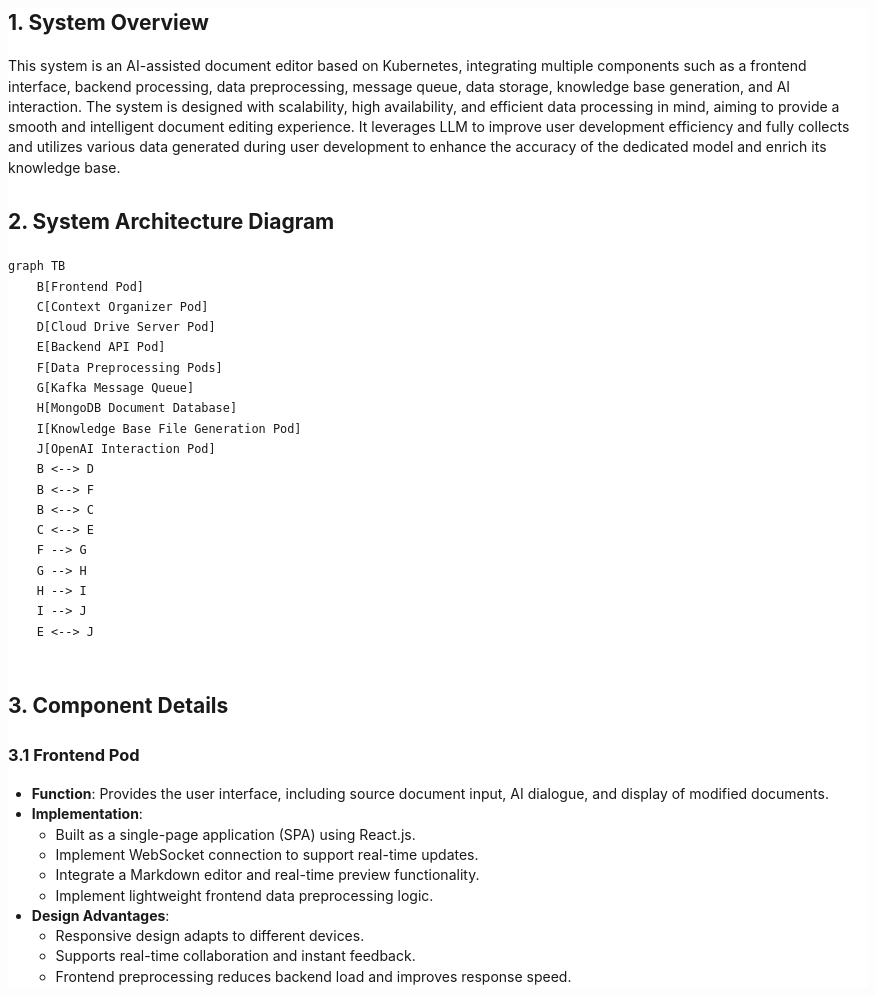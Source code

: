 ## 1. System Overview

This system is an AI-assisted document editor based on Kubernetes, integrating multiple components such as a frontend interface, backend processing, data preprocessing, message queue, data storage, knowledge base generation, and AI interaction. The system is designed with scalability, high availability, and efficient data processing in mind, aiming to provide a smooth and intelligent document editing experience. It leverages LLM to improve user development efficiency and fully collects and utilizes various data generated during user development to enhance the accuracy of the dedicated model and enrich its knowledge base.

## 2. System Architecture Diagram

```mermaid
graph TB
    B[Frontend Pod] 
    C[Context Organizer Pod]
    D[Cloud Drive Server Pod]
    E[Backend API Pod] 
    F[Data Preprocessing Pods]
    G[Kafka Message Queue]
    H[MongoDB Document Database]
    I[Knowledge Base File Generation Pod]
    J[OpenAI Interaction Pod]
    B <--> D
    B <--> F
    B <--> C
    C <--> E
    F --> G
    G --> H
    H --> I
    I --> J
    E <--> J
    
```

## 3. Component Details


### 3.1 Frontend Pod

- **Function**: Provides the user interface, including source document input, AI dialogue, and display of modified documents.
- **Implementation**:
  - Built as a single-page application (SPA) using React.js.
  - Implement WebSocket connection to support real-time updates.
  - Integrate a Markdown editor and real-time preview functionality.
  - Implement lightweight frontend data preprocessing logic.
- **Design Advantages**:
  - Responsive design adapts to different devices.
  - Supports real-time collaboration and instant feedback.
  - Frontend preprocessing reduces backend load and improves response speed.
